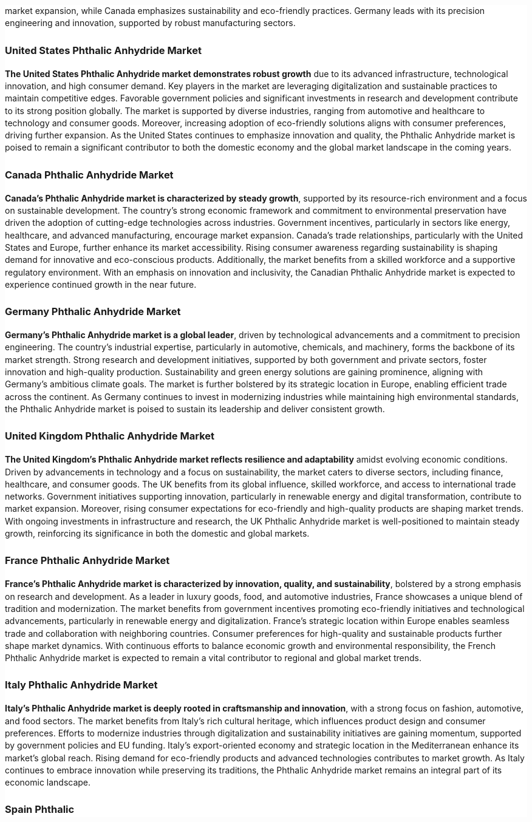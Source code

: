 market expansion, while Canada emphasizes sustainability and eco-friendly practices. Germany leads with its precision engineering and innovation, supported by robust manufacturing sectors.</span></em></p></blockquote><h3><strong>United States Phthalic Anhydride Market</strong></h3><p><strong>The United States Phthalic Anhydride market demonstrates robust growth</strong> due to its advanced infrastructure, technological innovation, and high consumer demand. Key players in the market are leveraging digitalization and sustainable practices to maintain competitive edges. Favorable government policies and significant investments in research and development contribute to its strong position globally. The market is supported by diverse industries, ranging from automotive and healthcare to technology and consumer goods. Moreover, increasing adoption of eco-friendly solutions aligns with consumer preferences, driving further expansion. As the United States continues to emphasize innovation and quality, the Phthalic Anhydride market is poised to remain a significant contributor to both the domestic economy and the global market landscape in the coming years.</p><h3><strong>Canada Phthalic Anhydride Market</strong></h3><p><strong>Canada&rsquo;s Phthalic Anhydride market is characterized by steady growth</strong>, supported by its resource-rich environment and a focus on sustainable development. The country&rsquo;s strong economic framework and commitment to environmental preservation have driven the adoption of cutting-edge technologies across industries. Government incentives, particularly in sectors like energy, healthcare, and advanced manufacturing, encourage market expansion. Canada&rsquo;s trade relationships, particularly with the United States and Europe, further enhance its market accessibility. Rising consumer awareness regarding sustainability is shaping demand for innovative and eco-conscious products. Additionally, the market benefits from a skilled workforce and a supportive regulatory environment. With an emphasis on innovation and inclusivity, the Canadian Phthalic Anhydride market is expected to experience continued growth in the near future.</p><h3><strong>Germany Phthalic Anhydride Market</strong></h3><p><strong>Germany&rsquo;s Phthalic Anhydride market is a global leader</strong>, driven by technological advancements and a commitment to precision engineering. The country&rsquo;s industrial expertise, particularly in automotive, chemicals, and machinery, forms the backbone of its market strength. Strong research and development initiatives, supported by both government and private sectors, foster innovation and high-quality production. Sustainability and green energy solutions are gaining prominence, aligning with Germany&rsquo;s ambitious climate goals. The market is further bolstered by its strategic location in Europe, enabling efficient trade across the continent. As Germany continues to invest in modernizing industries while maintaining high environmental standards, the Phthalic Anhydride market is poised to sustain its leadership and deliver consistent growth.</p><h3><strong>United Kingdom Phthalic Anhydride Market</strong></h3><p><strong>The United Kingdom&rsquo;s Phthalic Anhydride market reflects resilience and adaptability</strong> amidst evolving economic conditions. Driven by advancements in technology and a focus on sustainability, the market caters to diverse sectors, including finance, healthcare, and consumer goods. The UK benefits from its global influence, skilled workforce, and access to international trade networks. Government initiatives supporting innovation, particularly in renewable energy and digital transformation, contribute to market expansion. Moreover, rising consumer expectations for eco-friendly and high-quality products are shaping market trends. With ongoing investments in infrastructure and research, the UK Phthalic Anhydride market is well-positioned to maintain steady growth, reinforcing its significance in both the domestic and global markets.</p><h3><strong>France Phthalic Anhydride Market</strong></h3><p><strong>France&rsquo;s Phthalic Anhydride market is characterized by innovation, quality, and sustainability</strong>, bolstered by a strong emphasis on research and development. As a leader in luxury goods, food, and automotive industries, France showcases a unique blend of tradition and modernization. The market benefits from government incentives promoting eco-friendly initiatives and technological advancements, particularly in renewable energy and digitalization. France&rsquo;s strategic location within Europe enables seamless trade and collaboration with neighboring countries. Consumer preferences for high-quality and sustainable products further shape market dynamics. With continuous efforts to balance economic growth and environmental responsibility, the French Phthalic Anhydride market is expected to remain a vital contributor to regional and global market trends.</p><h3><strong>Italy Phthalic Anhydride Market</strong></h3><p><strong>Italy&rsquo;s Phthalic Anhydride market is deeply rooted in craftsmanship and innovation</strong>, with a strong focus on fashion, automotive, and food sectors. The market benefits from Italy&rsquo;s rich cultural heritage, which influences product design and consumer preferences. Efforts to modernize industries through digitalization and sustainability initiatives are gaining momentum, supported by government policies and EU funding. Italy&rsquo;s export-oriented economy and strategic location in the Mediterranean enhance its market&rsquo;s global reach. Rising demand for eco-friendly products and advanced technologies contributes to market growth. As Italy continues to embrace innovation while preserving its traditions, the Phthalic Anhydride market remains an integral part of its economic landscape.</p><h3><strong>Spain Phthalic